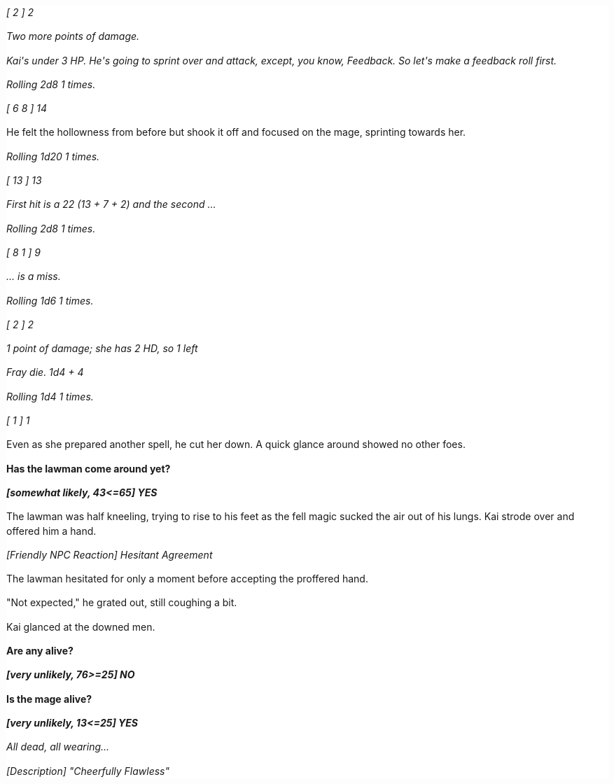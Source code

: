 *[  2  ] 2*

*Two more points of damage.*

*Kai's under 3 HP. He's going to sprint over and attack, except, you know, Feedback. So let's make a feedback roll first.*

*Rolling 2d8 1 times.*

*[  6 8  ] 14*

He felt the hollowness from before but shook it off and focused on the mage, sprinting towards her.

*Rolling 1d20 1 times.*

*[  13  ] 13*

*First hit is a 22 (13 + 7 + 2) and the second ...*

*Rolling 2d8 1 times.*

*[  8 1  ] 9*

*... is a miss.*

*Rolling 1d6 1 times.*

*[  2  ] 2*

*1 point of damage; she has 2 HD, so 1 left*

*Fray die. 1d4 + 4*

*Rolling 1d4 1 times.*

*[  1  ] 1*

Even as she prepared another spell, he cut her down. A quick glance around showed no other foes.

**Has the lawman come around yet?**

**_[somewhat likely, 43<=65] YES_**

The lawman was half kneeling, trying to rise to his feet as the fell magic sucked the air out of his lungs. Kai strode over and offered him a hand.

*[Friendly NPC Reaction] Hesitant Agreement*

The lawman hesitated for only a moment before accepting the proffered hand.

"Not expected," he grated out, still coughing a bit.

Kai glanced at the downed men.

**Are any alive?**

**_[very unlikely, 76>=25] NO_**

**Is the mage alive?**

**_[very unlikely, 13<=25] YES_**

*All dead, all wearing...*

*[Description] "Cheerfully Flawless"*
